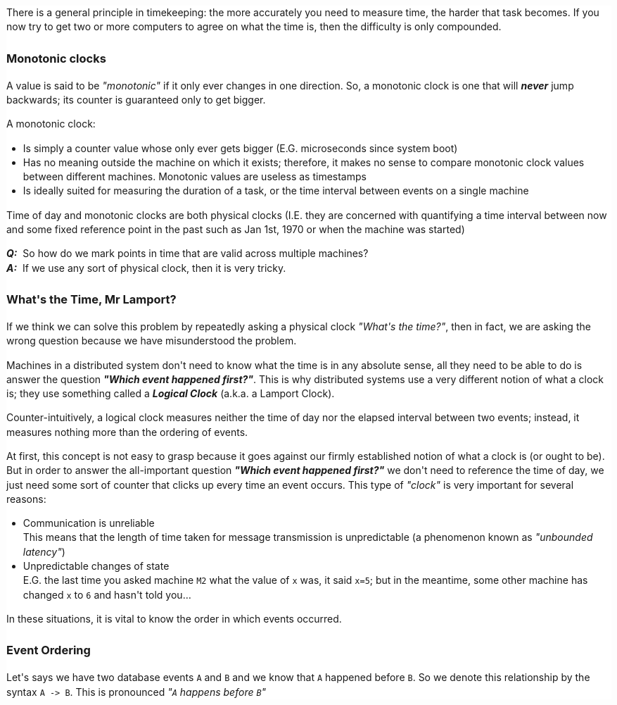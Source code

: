 There is a general principle in timekeeping: the more accurately you need to measure time, the harder that task becomes.  If you now try to get two or more computers to agree on what the time is, then the difficulty is only compounded.

### Monotonic clocks

A value is said to be *"monotonic"* if it only ever changes in one direction.  So, a monotonic clock is one that will ***never*** jump backwards; its counter is guaranteed only to get bigger.

A monotonic clock:

- Is simply a counter value whose only ever gets bigger (E.G. microseconds since system boot)
- Has no meaning outside the machine on which it exists; therefore, it makes no sense to compare monotonic clock values between different machines.  Monotonic values are useless as timestamps
- Is ideally suited for measuring the duration of a task, or the time interval between events on a single machine

Time of day and monotonic clocks are both physical clocks (I.E. they are concerned with quantifying a time interval between now and some fixed reference point in the past such as Jan 1st, 1970 or when the machine was started)

***Q:***&nbsp;&nbsp;So how do we mark points in time that are valid across multiple machines?  
***A:***&nbsp;&nbsp;If we use any sort of physical clock, then it is very tricky.

### What's the Time, Mr Lamport?

If we think we can solve this problem by repeatedly asking a physical clock *"What's the time?"*, then in fact, we are asking the wrong question because we have misunderstood the problem.

Machines in a distributed system don't need to know what the time is in any absolute sense, all they need to be able to do is answer the question ***"Which event happened first?"***.  This is why distributed systems use a very different notion of what a clock is; they use something called a ***Logical Clock*** (a.k.a. a Lamport Clock).

Counter-intuitively, a logical clock measures neither the time of day nor the elapsed interval between two events; instead, it measures nothing more than the ordering of events.

At first, this concept is not easy to grasp because it goes against our firmly established notion of what a clock is (or ought to be).  But in order to answer the all-important question ***"Which event happened first?"*** we don't need to reference the time of day, we just need some sort of counter that clicks up every time an event occurs.  This type of *"clock"* is very important for several reasons:

* Communication is unreliable  
    This means that the length of time taken for message transmission is unpredictable (a phenomenon known as *"unbounded latency"*)
* Unpredictable changes of state  
    E.G. the last time you asked machine `M2` what the value of `x` was, it said `x=5`; but in the meantime, some other machine has changed `x` to `6` and hasn't told you&hellip;

In these situations, it is vital to know the order in which events occurred.

### Event Ordering

Let's says we have two database events `A` and `B` and we know that `A` happened before `B`.  So we denote this relationship by the syntax `A -> B`.  This is pronounced *"`A` happens before `B`"*
